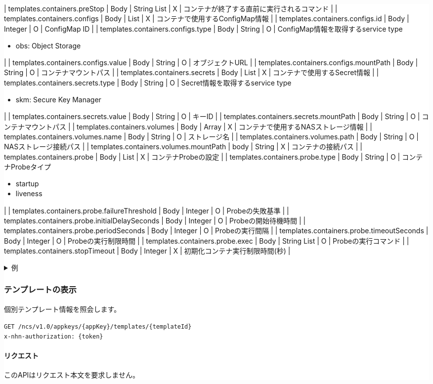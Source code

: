 | templates.containers.preStop | Body | String List | X | コンテナが終了する直前に実行されるコマンド |
| templates.containers.configs | Body | List | X | コンテナで使用するConfigMap情報 |
| templates.containers.configs.id | Body | Integer | O | ConfigMap ID |
| templates.containers.configs.type | Body | String | O | ConfigMap情報を取得するservice type<ul><li>obs: Object Storage</li></ul> |
| templates.containers.configs.value | Body | String | O | オブジェクトURL |
| templates.containers.configs.mountPath | Body | String | O | コンテナマウントパス |
| templates.containers.secrets | Body | List | X | コンテナで使用するSecret情報 |
| templates.containers.secrets.type | Body | String | O | Secret情報を取得するservice type<ul><li>skm: Secure Key Manager</li></ul> |
| templates.containers.secrets.value | Body | String | O | キーID |
| templates.containers.secrets.mountPath | Body | String | O | コンテナマウントパス |
| templates.containers.volumes | Body | Array | X | コンテナで使用するNASストレージ情報 |
| templates.containers.volumes.name | Body | String | O | ストレージ名 |
| templates.containers.volumes.path | Body | String | O | NASストレージ接続パス |
| templates.containers.volumes.mountPath | body | String | X | コンテナの接続パス |
| templates.containers.probe | Body | List | X | コンテナProbeの設定 |
| templates.containers.probe.type | Body | String | O | コンテナProbeタイプ<ul><li>startup</li><li>liveness</li></ul> |
| templates.containers.probe.failureThreshold | Body | Integer | O | Probeの失敗基準 |
| templates.containers.probe.initialDelaySeconds | Body | Integer | O | Probeの開始待機時間 |
| templates.containers.probe.periodSeconds | Body | Integer | O | Probeの実行間隔 |
| templates.containers.probe.timeoutSeconds | Body | Integer | O | Probeの実行制限時間 |
| templates.containers.probe.exec | Body | String List | O | Probeの実行コマンド |
| templates.containers.stopTimeout | Body | Integer | X | 初期化コンテナ実行制限時間(秒) |

<details><summary>例</summary></details>

### テンプレートの表示

個別テンプレート情報を照会します。

```bash
GET /ncs/v1.0/appkeys/{appKey}/templates/{templateId}
x-nhn-authorization: {token}
```

#### リクエスト

このAPIはリクエスト本文を要求しません。
